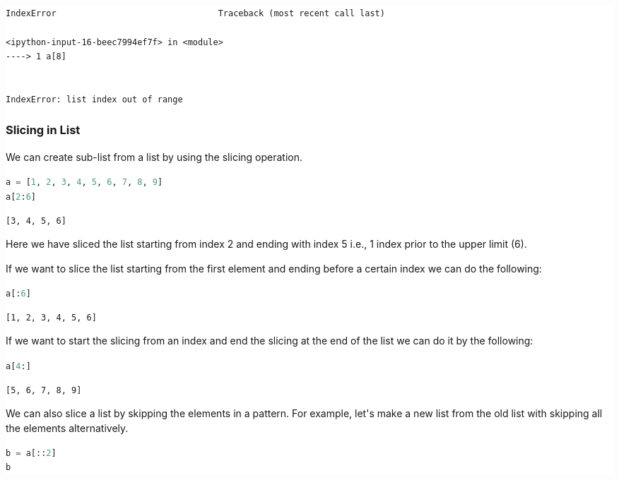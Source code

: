     IndexError                                Traceback (most recent call last)

    <ipython-input-16-beec7994ef7f> in <module>
    ----> 1 a[8]
    

    IndexError: list index out of range


### Slicing in List

We can create sub-list from a list by using the slicing operation.


```python
a = [1, 2, 3, 4, 5, 6, 7, 8, 9]
a[2:6]
```




    [3, 4, 5, 6]



Here we have sliced the list starting from index 2 and ending with index 5 i.e., 1 index prior to the upper limit (6).

If we want to slice the list starting from the first element and ending before a certain index we can do the following:


```python
a[:6]
```




    [1, 2, 3, 4, 5, 6]



If we want to start the slicing from an index and end the slicing at the end of the list we can do it by the following:   


```python
a[4:]
```




    [5, 6, 7, 8, 9]



We can also slice a list by skipping the elements in a pattern. For example, let's make a new list from the old list with skipping all the elements alternatively.


```python
b = a[::2]
b
```

